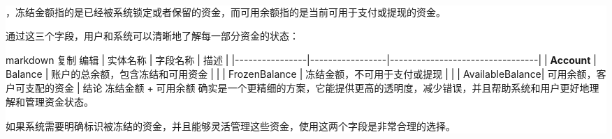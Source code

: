 
，冻结金额指的是已经被系统锁定或者保留的资金，而可用余额指的是当前可用于支付或提现的资金。

通过这三个字段，用户和系统可以清晰地了解每一部分资金的状态：

markdown
复制
编辑
| 实体名称       | 字段名称        | 描述                            |
|----------------|-----------------|---------------------------------|
| **Account**    | Balance         | 账户的总余额，包含冻结和可用资金  |
|                | FrozenBalance   | 冻结金额，不可用于支付或提现     |
|                | AvailableBalance| 可用余额，客户可支配的资金       |
结论
冻结金额 + 可用余额 确实是一个更精细的方案，它能提供更高的透明度，减少错误，并且帮助系统和用户更好地理解和管理资金状态。

如果系统需要明确标识被冻结的资金，并且能够灵活管理这些资金，使用这两个字段是非常合理的选择。
